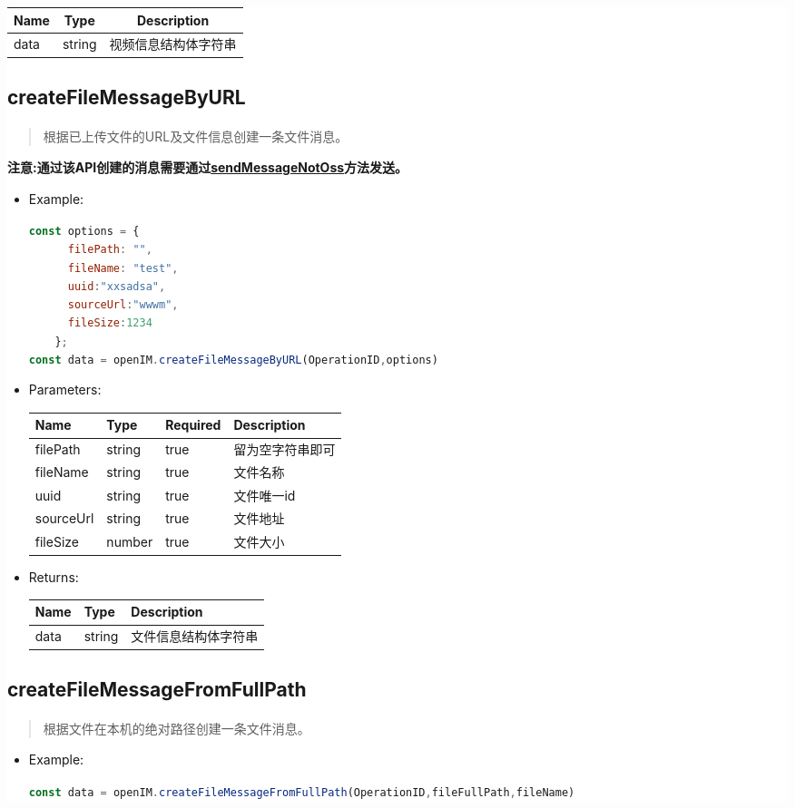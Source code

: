   | Name | Type   | Description          |
  | ---- | ------ | -------------------- |
  | data | string | 视频信息结构体字符串 |

    

## createFileMessageByURL

> 根据已上传文件的URL及文件信息创建一条文件消息。

**注意:通过该API创建的消息需要通过[sendMessageNotOss]()方法发送。**

- Example:

  ```js
  const options = {
        filePath: "",
        fileName: "test",
        uuid:"xxsadsa",
        sourceUrl:"wwwm",
        fileSize:1234
      };
  const data = openIM.createFileMessageByURL(OperationID,options)
  ```

- Parameters:

  | Name      | Type   | Required | Description      |
  | --------- | ------ | -------- | ---------------- |
  | filePath  | string | true     | 留为空字符串即可 |
  | fileName  | string | true     | 文件名称         |
  | uuid      | string | true     | 文件唯一id       |
  | sourceUrl | string | true     | 文件地址         |
  | fileSize  | number | true     | 文件大小         |

- Returns:

  | Name | Type   | Description          |
  | ---- | ------ | -------------------- |
  | data | string | 文件信息结构体字符串 |






## createFileMessageFromFullPath

> 根据文件在本机的绝对路径创建一条文件消息。<br/>

- Example:

  ```js
  const data = openIM.createFileMessageFromFullPath(OperationID,fileFullPath,fileName)
  ```
